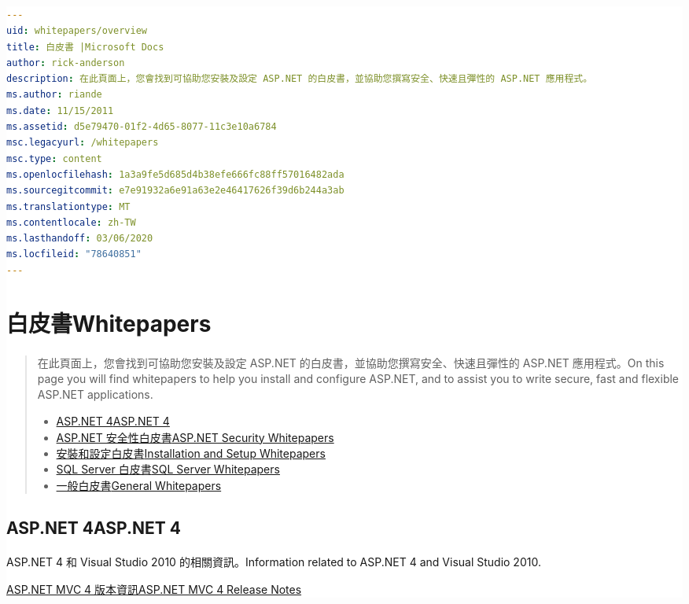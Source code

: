 ```yaml
---
uid: whitepapers/overview
title: 白皮書 |Microsoft Docs
author: rick-anderson
description: 在此頁面上，您會找到可協助您安裝及設定 ASP.NET 的白皮書，並協助您撰寫安全、快速且彈性的 ASP.NET 應用程式。
ms.author: riande
ms.date: 11/15/2011
ms.assetid: d5e79470-01f2-4d65-8077-11c3e10a6784
msc.legacyurl: /whitepapers
msc.type: content
ms.openlocfilehash: 1a3a9fe5d685d4b38efe666fc88ff57016482ada
ms.sourcegitcommit: e7e91932a6e91a63e2e46417626f39d6b244a3ab
ms.translationtype: MT
ms.contentlocale: zh-TW
ms.lasthandoff: 03/06/2020
ms.locfileid: "78640851"
---
```

# <a name="whitepapers"></a><span data-ttu-id="7c662-103">白皮書</span><span class="sxs-lookup"><span data-stu-id="7c662-103">Whitepapers</span></span>

> <span data-ttu-id="7c662-104">在此頁面上，您會找到可協助您安裝及設定 ASP.NET 的白皮書，並協助您撰寫安全、快速且彈性的 ASP.NET 應用程式。</span><span class="sxs-lookup"><span data-stu-id="7c662-104">On this page you will find whitepapers to help you install and configure ASP.NET, and to assist you to write secure, fast and flexible ASP.NET applications.</span></span>
> 
> - [<span data-ttu-id="7c662-105">ASP.NET 4</span><span class="sxs-lookup"><span data-stu-id="7c662-105">ASP.NET 4</span></span>](#aspnet4)
> - [<span data-ttu-id="7c662-106">ASP.NET 安全性白皮書</span><span class="sxs-lookup"><span data-stu-id="7c662-106">ASP.NET Security Whitepapers</span></span>](#security)
> - [<span data-ttu-id="7c662-107">安裝和設定白皮書</span><span class="sxs-lookup"><span data-stu-id="7c662-107">Installation and Setup Whitepapers</span></span>](#setup)
> - [<span data-ttu-id="7c662-108">SQL Server 白皮書</span><span class="sxs-lookup"><span data-stu-id="7c662-108">SQL Server Whitepapers</span></span>](#sql)
> - [<span data-ttu-id="7c662-109">一般白皮書</span><span class="sxs-lookup"><span data-stu-id="7c662-109">General Whitepapers</span></span>](#general)

<a id="aspnet4"></a>
## <a name="aspnet-4"></a><span data-ttu-id="7c662-110">ASP.NET 4</span><span class="sxs-lookup"><span data-stu-id="7c662-110">ASP.NET 4</span></span>

<span data-ttu-id="7c662-111">ASP.NET 4 和 Visual Studio 2010 的相關資訊。</span><span class="sxs-lookup"><span data-stu-id="7c662-111">Information related to ASP.NET 4 and Visual Studio 2010.</span></span>

[<span data-ttu-id="7c662-112">ASP.NET MVC 4 版本資訊</span><span class="sxs-lookup"><span data-stu-id="7c662-112">ASP.NET MVC 4 Release Notes</span></span>](mvc4-beta-release-notes.md "mvc4-版本-注意事項")

